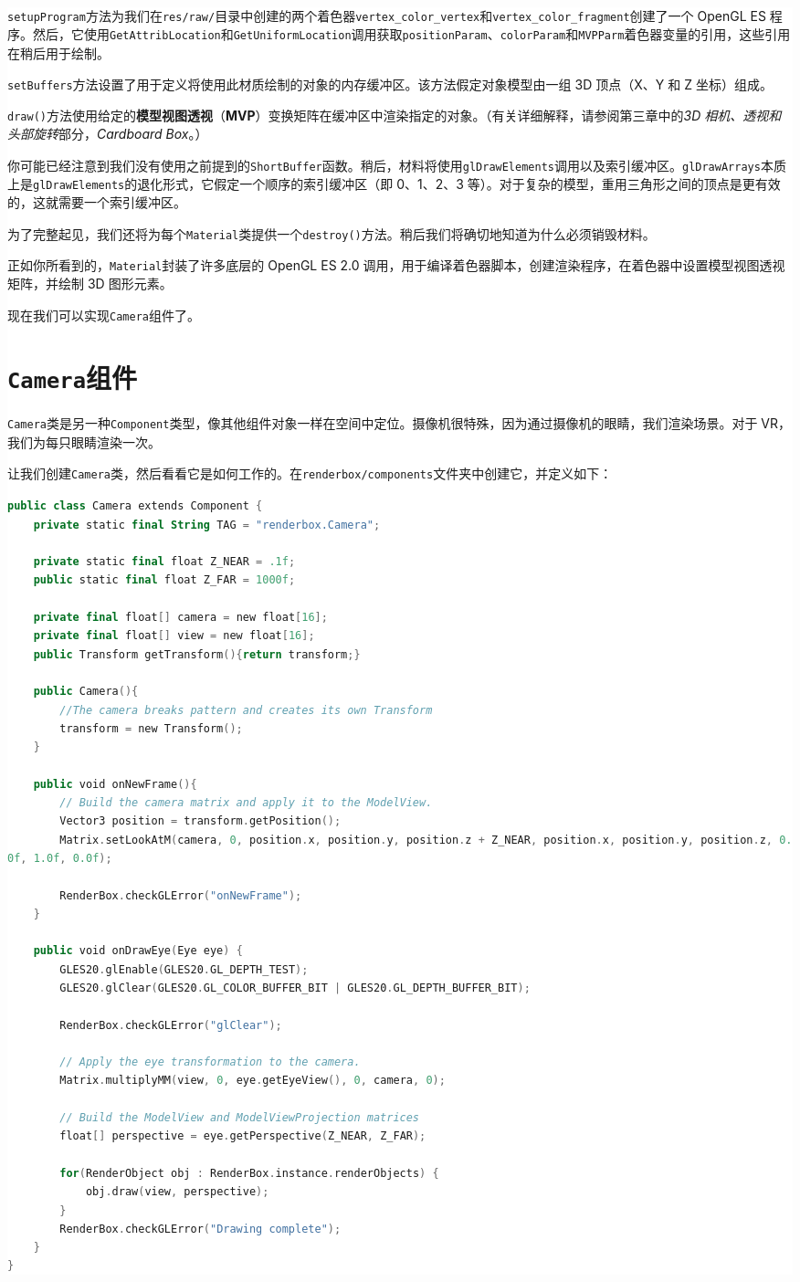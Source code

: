 `setupProgram`方法为我们在`res/raw/`目录中创建的两个着色器`vertex_color_vertex`和`vertex_color_fragment`创建了一个 OpenGL ES 程序。然后，它使用`GetAttribLocation`和`GetUniformLocation`调用获取`positionParam`、`colorParam`和`MVPParm`着色器变量的引用，这些引用在稍后用于绘制。

`setBuffers`方法设置了用于定义将使用此材质绘制的对象的内存缓冲区。该方法假定对象模型由一组 3D 顶点（X、Y 和 Z 坐标）组成。

`draw()`方法使用给定的**模型视图透视**（**MVP**）变换矩阵在缓冲区中渲染指定的对象。（有关详细解释，请参阅第三章中的*3D 相机、透视和头部旋转*部分，*Cardboard Box*。）

你可能已经注意到我们没有使用之前提到的`ShortBuffer`函数。稍后，材料将使用`glDrawElements`调用以及索引缓冲区。`glDrawArrays`本质上是`glDrawElements`的退化形式，它假定一个顺序的索引缓冲区（即 0、1、2、3 等）。对于复杂的模型，重用三角形之间的顶点是更有效的，这就需要一个索引缓冲区。

为了完整起见，我们还将为每个`Material`类提供一个`destroy()`方法。稍后我们将确切地知道为什么必须销毁材料。

正如你所看到的，`Material`封装了许多底层的 OpenGL ES 2.0 调用，用于编译着色器脚本，创建渲染程序，在着色器中设置模型视图透视矩阵，并绘制 3D 图形元素。

现在我们可以实现`Camera`组件了。

# `Camera`组件

`Camera`类是另一种`Component`类型，像其他组件对象一样在空间中定位。摄像机很特殊，因为通过摄像机的眼睛，我们渲染场景。对于 VR，我们为每只眼睛渲染一次。

让我们创建`Camera`类，然后看看它是如何工作的。在`renderbox/components`文件夹中创建它，并定义如下：

```kt
public class Camera extends Component {
    private static final String TAG = "renderbox.Camera";

    private static final float Z_NEAR = .1f;
    public static final float Z_FAR = 1000f;

    private final float[] camera = new float[16];
    private final float[] view = new float[16];
    public Transform getTransform(){return transform;}

    public Camera(){
        //The camera breaks pattern and creates its own Transform
        transform = new Transform();
    }

    public void onNewFrame(){
        // Build the camera matrix and apply it to the ModelView.
        Vector3 position = transform.getPosition();
        Matrix.setLookAtM(camera, 0, position.x, position.y, position.z + Z_NEAR, position.x, position.y, position.z, 0.0f, 1.0f, 0.0f);

        RenderBox.checkGLError("onNewFrame");
    }

    public void onDrawEye(Eye eye) {
        GLES20.glEnable(GLES20.GL_DEPTH_TEST);
        GLES20.glClear(GLES20.GL_COLOR_BUFFER_BIT | GLES20.GL_DEPTH_BUFFER_BIT);

        RenderBox.checkGLError("glClear");

        // Apply the eye transformation to the camera.
        Matrix.multiplyMM(view, 0, eye.getEyeView(), 0, camera, 0);

        // Build the ModelView and ModelViewProjection matrices
        float[] perspective = eye.getPerspective(Z_NEAR, Z_FAR);

        for(RenderObject obj : RenderBox.instance.renderObjects) {
            obj.draw(view, perspective);
        }
        RenderBox.checkGLError("Drawing complete");
    }
}
```
